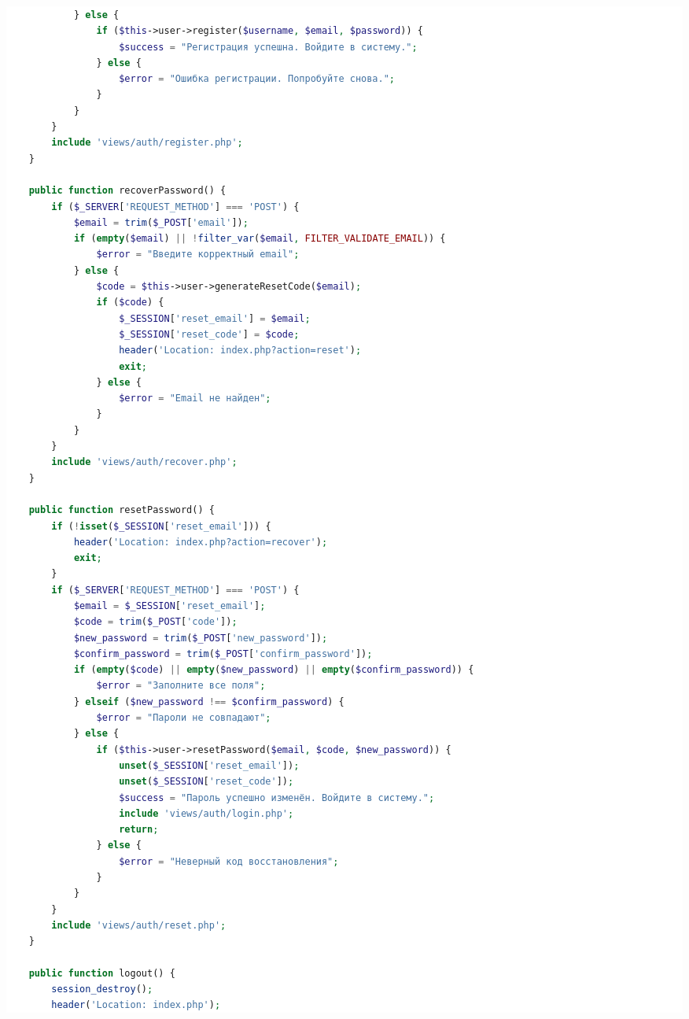 ```php
            } else {
                if ($this->user->register($username, $email, $password)) {
                    $success = "Регистрация успешна. Войдите в систему.";
                } else {
                    $error = "Ошибка регистрации. Попробуйте снова.";
                }
            }
        }
        include 'views/auth/register.php';
    }

    public function recoverPassword() {
        if ($_SERVER['REQUEST_METHOD'] === 'POST') {
            $email = trim($_POST['email']);
            if (empty($email) || !filter_var($email, FILTER_VALIDATE_EMAIL)) {
                $error = "Введите корректный email";
            } else {
                $code = $this->user->generateResetCode($email);
                if ($code) {
                    $_SESSION['reset_email'] = $email;
                    $_SESSION['reset_code'] = $code;
                    header('Location: index.php?action=reset');
                    exit;
                } else {
                    $error = "Email не найден";
                }
            }
        }
        include 'views/auth/recover.php';
    }

    public function resetPassword() {
        if (!isset($_SESSION['reset_email'])) {
            header('Location: index.php?action=recover');
            exit;
        }
        if ($_SERVER['REQUEST_METHOD'] === 'POST') {
            $email = $_SESSION['reset_email'];
            $code = trim($_POST['code']);
            $new_password = trim($_POST['new_password']);
            $confirm_password = trim($_POST['confirm_password']);
            if (empty($code) || empty($new_password) || empty($confirm_password)) {
                $error = "Заполните все поля";
            } elseif ($new_password !== $confirm_password) {
                $error = "Пароли не совпадают";
            } else {
                if ($this->user->resetPassword($email, $code, $new_password)) {
                    unset($_SESSION['reset_email']);
                    unset($_SESSION['reset_code']);
                    $success = "Пароль успешно изменён. Войдите в систему.";
                    include 'views/auth/login.php';
                    return;
                } else {
                    $error = "Неверный код восстановления";
                }
            }
        }
        include 'views/auth/reset.php';
    }

    public function logout() {
        session_destroy();
        header('Location: index.php');
```